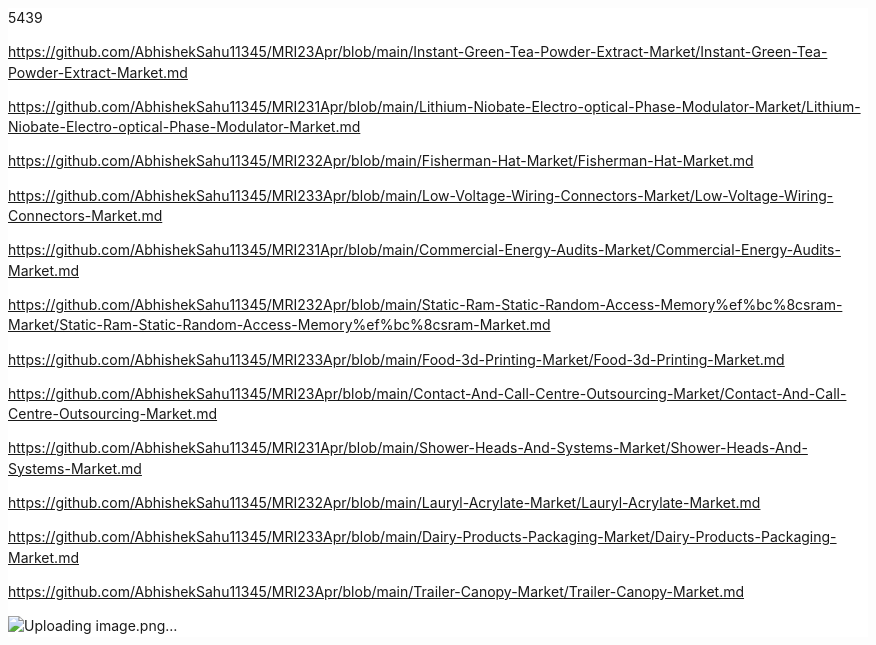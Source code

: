 5439</p><p><a href="https://github.com/AbhishekSahu11345/MRI23Apr/blob/main/Instant-Green-Tea-Powder-Extract-Market/Instant-Green-Tea-Powder-Extract-Market.md">https://github.com/AbhishekSahu11345/MRI23Apr/blob/main/Instant-Green-Tea-Powder-Extract-Market/Instant-Green-Tea-Powder-Extract-Market.md</a></p><p><a href="https://github.com/AbhishekSahu11345/MRI231Apr/blob/main/Lithium-Niobate-Electro-optical-Phase-Modulator-Market/Lithium-Niobate-Electro-optical-Phase-Modulator-Market.md">https://github.com/AbhishekSahu11345/MRI231Apr/blob/main/Lithium-Niobate-Electro-optical-Phase-Modulator-Market/Lithium-Niobate-Electro-optical-Phase-Modulator-Market.md</a></p><p><a href="https://github.com/AbhishekSahu11345/MRI232Apr/blob/main/Fisherman-Hat-Market/Fisherman-Hat-Market.md">https://github.com/AbhishekSahu11345/MRI232Apr/blob/main/Fisherman-Hat-Market/Fisherman-Hat-Market.md</a></p><p><a href="https://github.com/AbhishekSahu11345/MRI233Apr/blob/main/Low-Voltage-Wiring-Connectors-Market/Low-Voltage-Wiring-Connectors-Market.md">https://github.com/AbhishekSahu11345/MRI233Apr/blob/main/Low-Voltage-Wiring-Connectors-Market/Low-Voltage-Wiring-Connectors-Market.md</a></p><p><a href="https://github.com/AbhishekSahu11345/MRI231Apr/blob/main/Commercial-Energy-Audits-Market/Commercial-Energy-Audits-Market.md">https://github.com/AbhishekSahu11345/MRI231Apr/blob/main/Commercial-Energy-Audits-Market/Commercial-Energy-Audits-Market.md</a></p><p><a href="https://github.com/AbhishekSahu11345/MRI232Apr/blob/main/Static-Ram-Static-Random-Access-Memory%ef%bc%8csram-Market/Static-Ram-Static-Random-Access-Memory%ef%bc%8csram-Market.md">https://github.com/AbhishekSahu11345/MRI232Apr/blob/main/Static-Ram-Static-Random-Access-Memory%ef%bc%8csram-Market/Static-Ram-Static-Random-Access-Memory%ef%bc%8csram-Market.md</a></p><p><a href="https://github.com/AbhishekSahu11345/MRI233Apr/blob/main/Food-3d-Printing-Market/Food-3d-Printing-Market.md">https://github.com/AbhishekSahu11345/MRI233Apr/blob/main/Food-3d-Printing-Market/Food-3d-Printing-Market.md</a></p><p><a href="https://github.com/AbhishekSahu11345/MRI23Apr/blob/main/Contact-And-Call-Centre-Outsourcing-Market/Contact-And-Call-Centre-Outsourcing-Market.md">https://github.com/AbhishekSahu11345/MRI23Apr/blob/main/Contact-And-Call-Centre-Outsourcing-Market/Contact-And-Call-Centre-Outsourcing-Market.md</a></p><p><a href="https://github.com/AbhishekSahu11345/MRI231Apr/blob/main/Shower-Heads-And-Systems-Market/Shower-Heads-And-Systems-Market.md">https://github.com/AbhishekSahu11345/MRI231Apr/blob/main/Shower-Heads-And-Systems-Market/Shower-Heads-And-Systems-Market.md</a></p><p><a href="https://github.com/AbhishekSahu11345/MRI232Apr/blob/main/Lauryl-Acrylate-Market/Lauryl-Acrylate-Market.md">https://github.com/AbhishekSahu11345/MRI232Apr/blob/main/Lauryl-Acrylate-Market/Lauryl-Acrylate-Market.md</a></p><p><a href="https://github.com/AbhishekSahu11345/MRI233Apr/blob/main/Dairy-Products-Packaging-Market/Dairy-Products-Packaging-Market.md">https://github.com/AbhishekSahu11345/MRI233Apr/blob/main/Dairy-Products-Packaging-Market/Dairy-Products-Packaging-Market.md</a></p><p><a href="https://github.com/AbhishekSahu11345/MRI23Apr/blob/main/Trailer-Canopy-Market/Trailer-Canopy-Market.md">https://github.com/AbhishekSahu11345/MRI23Apr/blob/main/Trailer-Canopy-Market/Trailer-Canopy-Market.md</a></p>
![Uploading image.png…]()

